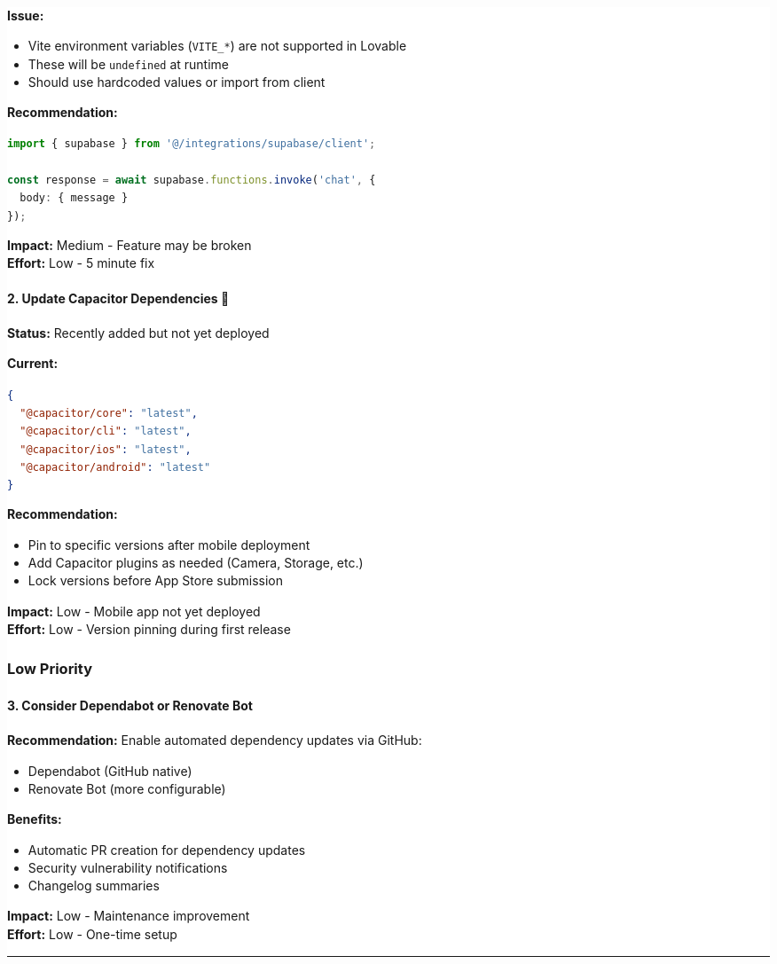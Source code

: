 **Issue:**
- Vite environment variables (`VITE_*`) are not supported in Lovable
- These will be `undefined` at runtime
- Should use hardcoded values or import from client

**Recommendation:**
```typescript
import { supabase } from '@/integrations/supabase/client';

const response = await supabase.functions.invoke('chat', {
  body: { message }
});
```

**Impact:** Medium - Feature may be broken  
**Effort:** Low - 5 minute fix

#### 2. Update Capacitor Dependencies 📱

**Status:** Recently added but not yet deployed

**Current:**
```json
{
  "@capacitor/core": "latest",
  "@capacitor/cli": "latest",
  "@capacitor/ios": "latest",
  "@capacitor/android": "latest"
}
```

**Recommendation:**
- Pin to specific versions after mobile deployment
- Add Capacitor plugins as needed (Camera, Storage, etc.)
- Lock versions before App Store submission

**Impact:** Low - Mobile app not yet deployed  
**Effort:** Low - Version pinning during first release

### Low Priority

#### 3. Consider Dependabot or Renovate Bot

**Recommendation:**
Enable automated dependency updates via GitHub:
- Dependabot (GitHub native)
- Renovate Bot (more configurable)

**Benefits:**
- Automatic PR creation for dependency updates
- Security vulnerability notifications
- Changelog summaries

**Impact:** Low - Maintenance improvement  
**Effort:** Low - One-time setup

---